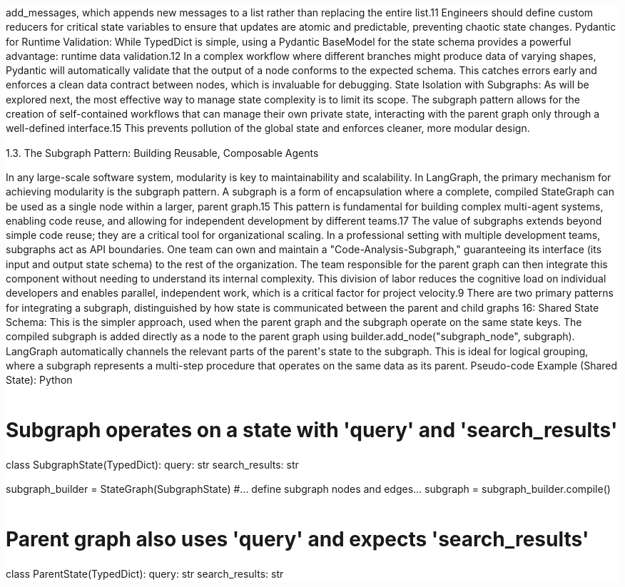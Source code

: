 add_messages, which appends new messages to a list rather than replacing the entire list.11 Engineers should define custom reducers for critical state variables to ensure that updates are atomic and predictable, preventing chaotic state changes.
Pydantic for Runtime Validation: While TypedDict is simple, using a Pydantic BaseModel for the state schema provides a powerful advantage: runtime data validation.12 In a complex workflow where different branches might produce data of varying shapes, Pydantic will automatically validate that the output of a node conforms to the expected schema. This catches errors early and enforces a clean data contract between nodes, which is invaluable for debugging.
State Isolation with Subgraphs: As will be explored next, the most effective way to manage state complexity is to limit its scope. The subgraph pattern allows for the creation of self-contained workflows that can manage their own private state, interacting with the parent graph only through a well-defined interface.15 This prevents pollution of the global state and enforces cleaner, more modular design.

1.3. The Subgraph Pattern: Building Reusable, Composable Agents

In any large-scale software system, modularity is key to maintainability and scalability. In LangGraph, the primary mechanism for achieving modularity is the subgraph pattern. A subgraph is a form of encapsulation where a complete, compiled StateGraph can be used as a single node within a larger, parent graph.15 This pattern is fundamental for building complex multi-agent systems, enabling code reuse, and allowing for independent development by different teams.17
The value of subgraphs extends beyond simple code reuse; they are a critical tool for organizational scaling. In a professional setting with multiple development teams, subgraphs act as API boundaries. One team can own and maintain a "Code-Analysis-Subgraph," guaranteeing its interface (its input and output state schema) to the rest of the organization. The team responsible for the parent graph can then integrate this component without needing to understand its internal complexity. This division of labor reduces the cognitive load on individual developers and enables parallel, independent work, which is a critical factor for project velocity.9
There are two primary patterns for integrating a subgraph, distinguished by how state is communicated between the parent and child graphs 16:
Shared State Schema: This is the simpler approach, used when the parent graph and the subgraph operate on the same state keys. The compiled subgraph is added directly as a node to the parent graph using builder.add_node("subgraph_node", subgraph). LangGraph automatically channels the relevant parts of the parent's state to the subgraph. This is ideal for logical grouping, where a subgraph represents a multi-step procedure that operates on the same data as its parent.
Pseudo-code Example (Shared State):
Python
# Subgraph operates on a state with 'query' and 'search_results'
class SubgraphState(TypedDict):
    query: str
    search_results: str

subgraph_builder = StateGraph(SubgraphState)
#... define subgraph nodes and edges...
subgraph = subgraph_builder.compile()

# Parent graph also uses 'query' and expects 'search_results'
class ParentState(TypedDict):
    query: str
    search_results: str
